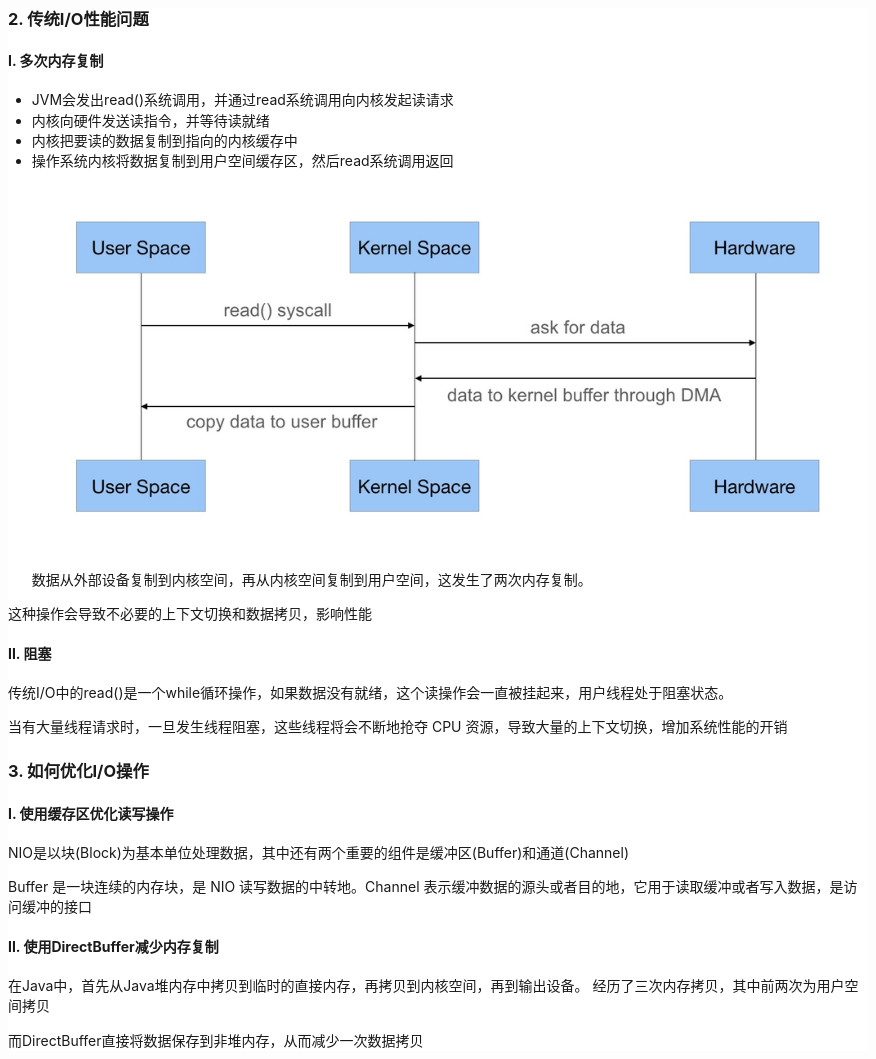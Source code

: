 ### 2. 传统I/O性能问题
#### I. 多次内存复制

- JVM会发出read()系统调用，并通过read系统调用向内核发起读请求
- 内核向硬件发送读指令，并等待读就绪
- 内核把要读的数据复制到指向的内核缓存中
- 操作系统内核将数据复制到用户空间缓存区，然后read系统调用返回
![多次内存复制](../docs/IO_data_copy.jpg)
数据从外部设备复制到内核空间，再从内核空间复制到用户空间，这发生了两次内存复制。

这种操作会导致不必要的上下文切换和数据拷贝，影响性能

#### II. 阻塞
传统I/O中的read()是一个while循环操作，如果数据没有就绪，这个读操作会一直被挂起来，用户线程处于阻塞状态。

当有大量线程请求时，一旦发生线程阻塞，这些线程将会不断地抢夺 CPU 资源，导致大量的上下文切换，增加系统性能的开销

### 3. 如何优化I/O操作
#### I. 使用缓存区优化读写操作

NIO是以块(Block)为基本单位处理数据，其中还有两个重要的组件是缓冲区(Buffer)和通道(Channel)

Buffer 是一块连续的内存块，是 NIO 读写数据的中转地。Channel 表示缓冲数据的源头或者目的地，它用于读取缓冲或者写入数据，是访问缓冲的接口

#### II. 使用DirectBuffer减少内存复制


在Java中，首先从Java堆内存中拷贝到临时的直接内存，再拷贝到内核空间，再到输出设备。
经历了三次内存拷贝，其中前两次为用户空间拷贝


而DirectBuffer直接将数据保存到非堆内存，从而减少一次数据拷贝
